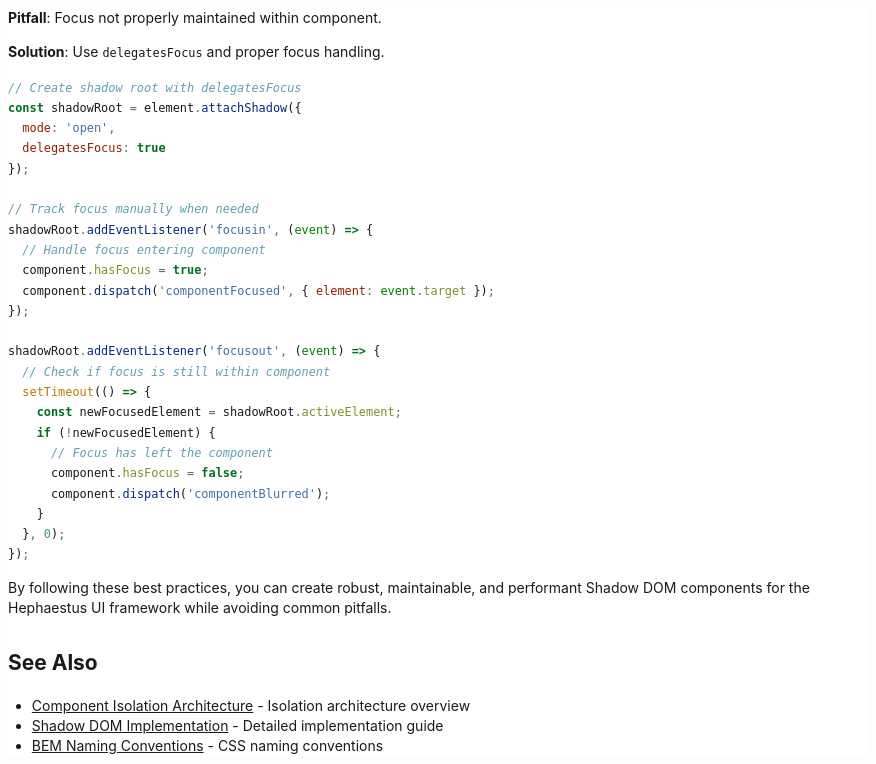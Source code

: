 **Pitfall**: Focus not properly maintained within component.

**Solution**: Use `delegatesFocus` and proper focus handling.

```javascript
// Create shadow root with delegatesFocus
const shadowRoot = element.attachShadow({
  mode: 'open',
  delegatesFocus: true
});

// Track focus manually when needed
shadowRoot.addEventListener('focusin', (event) => {
  // Handle focus entering component
  component.hasFocus = true;
  component.dispatch('componentFocused', { element: event.target });
});

shadowRoot.addEventListener('focusout', (event) => {
  // Check if focus is still within component
  setTimeout(() => {
    const newFocusedElement = shadowRoot.activeElement;
    if (!newFocusedElement) {
      // Focus has left the component
      component.hasFocus = false;
      component.dispatch('componentBlurred');
    }
  }, 0);
});
```

By following these best practices, you can create robust, maintainable, and performant Shadow DOM components for the Hephaestus UI framework while avoiding common pitfalls.

## See Also

- [Component Isolation Architecture](../Architecture/ComponentIsolationArchitecture.md) - Isolation architecture overview
- [Shadow DOM Implementation](../Architecture/Hephaestus/ShadowDOMImplementation.md) - Detailed implementation guide
- [BEM Naming Conventions](../DeveloperGuides/BEMNamingConventions.md) - CSS naming conventions